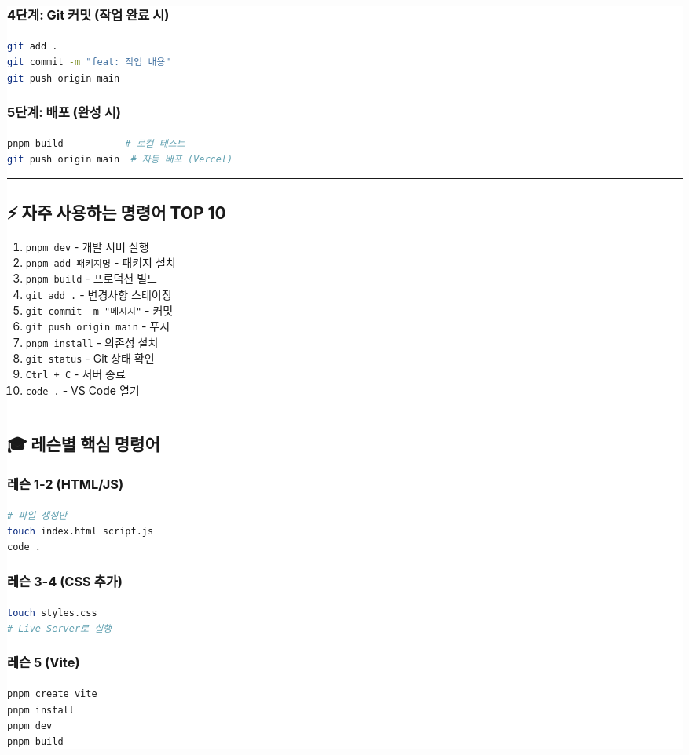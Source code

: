 ### 4단계: Git 커밋 (작업 완료 시)
```bash
git add .
git commit -m "feat: 작업 내용"
git push origin main
```

### 5단계: 배포 (완성 시)
```bash
pnpm build           # 로컬 테스트
git push origin main  # 자동 배포 (Vercel)
```

---

## ⚡ 자주 사용하는 명령어 TOP 10

1. `pnpm dev` - 개발 서버 실행
2. `pnpm add 패키지명` - 패키지 설치
3. `pnpm build` - 프로덕션 빌드
4. `git add .` - 변경사항 스테이징
5. `git commit -m "메시지"` - 커밋
6. `git push origin main` - 푸시
7. `pnpm install` - 의존성 설치
8. `git status` - Git 상태 확인
9. `Ctrl + C` - 서버 종료
10. `code .` - VS Code 열기

---

## 🎓 레슨별 핵심 명령어

### 레슨 1-2 (HTML/JS)
```bash
# 파일 생성만
touch index.html script.js
code .
```

### 레슨 3-4 (CSS 추가)
```bash
touch styles.css
# Live Server로 실행
```

### 레슨 5 (Vite)
```bash
pnpm create vite
pnpm install
pnpm dev
pnpm build
```
